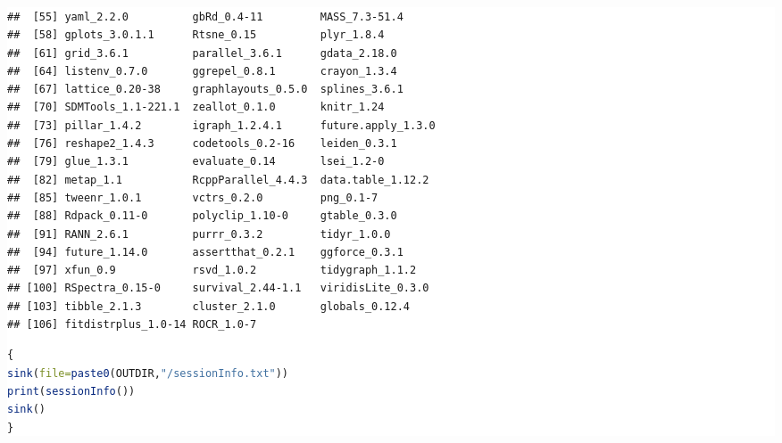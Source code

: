     ##  [55] yaml_2.2.0          gbRd_0.4-11         MASS_7.3-51.4      
    ##  [58] gplots_3.0.1.1      Rtsne_0.15          plyr_1.8.4         
    ##  [61] grid_3.6.1          parallel_3.6.1      gdata_2.18.0       
    ##  [64] listenv_0.7.0       ggrepel_0.8.1       crayon_1.3.4       
    ##  [67] lattice_0.20-38     graphlayouts_0.5.0  splines_3.6.1      
    ##  [70] SDMTools_1.1-221.1  zeallot_0.1.0       knitr_1.24         
    ##  [73] pillar_1.4.2        igraph_1.2.4.1      future.apply_1.3.0 
    ##  [76] reshape2_1.4.3      codetools_0.2-16    leiden_0.3.1       
    ##  [79] glue_1.3.1          evaluate_0.14       lsei_1.2-0         
    ##  [82] metap_1.1           RcppParallel_4.4.3  data.table_1.12.2  
    ##  [85] tweenr_1.0.1        vctrs_0.2.0         png_0.1-7          
    ##  [88] Rdpack_0.11-0       polyclip_1.10-0     gtable_0.3.0       
    ##  [91] RANN_2.6.1          purrr_0.3.2         tidyr_1.0.0        
    ##  [94] future_1.14.0       assertthat_0.2.1    ggforce_0.3.1      
    ##  [97] xfun_0.9            rsvd_1.0.2          tidygraph_1.1.2    
    ## [100] RSpectra_0.15-0     survival_2.44-1.1   viridisLite_0.3.0  
    ## [103] tibble_2.1.3        cluster_2.1.0       globals_0.12.4     
    ## [106] fitdistrplus_1.0-14 ROCR_1.0-7

``` r
{                                                                                                                                                                                                           
sink(file=paste0(OUTDIR,"/sessionInfo.txt"))
print(sessionInfo())
sink()
}
```
